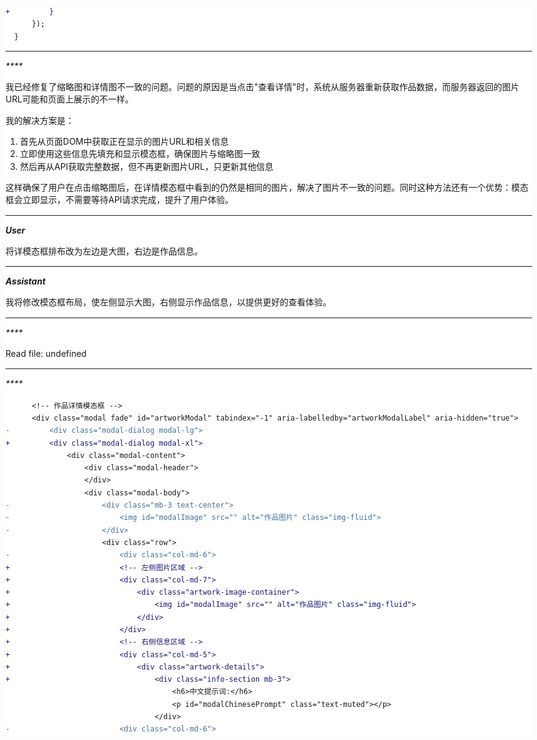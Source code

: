 ```diff
+         }
      });
  }
```

---

_****_

我已经修复了缩略图和详情图不一致的问题。问题的原因是当点击"查看详情"时，系统从服务器重新获取作品数据，而服务器返回的图片URL可能和页面上展示的不一样。

我的解决方案是：

1. 首先从页面DOM中获取正在显示的图片URL和相关信息
2. 立即使用这些信息先填充和显示模态框，确保图片与缩略图一致
3. 然后再从API获取完整数据，但不再更新图片URL，只更新其他信息

这样确保了用户在点击缩略图后，在详情模态框中看到的仍然是相同的图片，解决了图片不一致的问题。同时这种方法还有一个优势：模态框会立即显示，不需要等待API请求完成，提升了用户体验。

---

_**User**_

将详模态框排布改为左边是大图，右边是作品信息。

---

_**Assistant**_

我将修改模态框布局，使左侧显示大图，右侧显示作品信息，以提供更好的查看体验。

---

_****_

Read file: undefined

---

_****_

```diff
      <!-- 作品详情模态框 -->
      <div class="modal fade" id="artworkModal" tabindex="-1" aria-labelledby="artworkModalLabel" aria-hidden="true">
-         <div class="modal-dialog modal-lg">
+         <div class="modal-dialog modal-xl">
              <div class="modal-content">
                  <div class="modal-header">
                  </div>
                  <div class="modal-body">
-                     <div class="mb-3 text-center">
-                         <img id="modalImage" src="" alt="作品图片" class="img-fluid">
-                     </div>
                      <div class="row">
-                         <div class="col-md-6">
+                         <!-- 左侧图片区域 -->
+                         <div class="col-md-7">
+                             <div class="artwork-image-container">
+                                 <img id="modalImage" src="" alt="作品图片" class="img-fluid">
+                             </div>
+                         </div>
+                         <!-- 右侧信息区域 -->
+                         <div class="col-md-5">
+                             <div class="artwork-details">
+                                 <div class="info-section mb-3">
                                      <h6>中文提示词:</h6>
                                      <p id="modalChinesePrompt" class="text-muted"></p>
                                  </div>
-                         <div class="col-md-6">
```